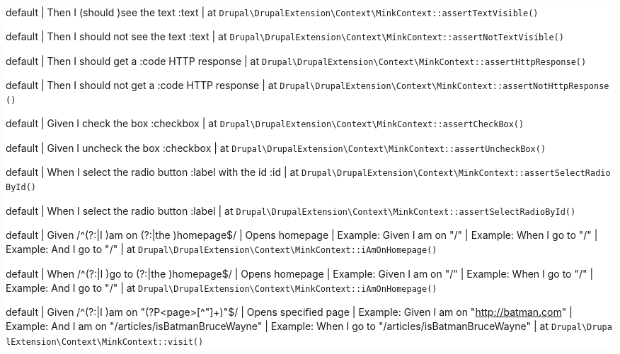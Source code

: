 default | Then I (should )see the text :text
        | at `Drupal\DrupalExtension\Context\MinkContext::assertTextVisible()`

default | Then I should not see the text :text
        | at `Drupal\DrupalExtension\Context\MinkContext::assertNotTextVisible()`

default | Then I should get a :code HTTP response
        | at `Drupal\DrupalExtension\Context\MinkContext::assertHttpResponse()`

default | Then I should not get a :code HTTP response
        | at `Drupal\DrupalExtension\Context\MinkContext::assertNotHttpResponse()`

default | Given I check the box :checkbox
        | at `Drupal\DrupalExtension\Context\MinkContext::assertCheckBox()`

default | Given I uncheck the box :checkbox
        | at `Drupal\DrupalExtension\Context\MinkContext::assertUncheckBox()`

default | When I select the radio button :label with the id :id
        | at `Drupal\DrupalExtension\Context\MinkContext::assertSelectRadioById()`

default | When I select the radio button :label
        | at `Drupal\DrupalExtension\Context\MinkContext::assertSelectRadioById()`

default | Given /^(?:|I )am on (?:|the )homepage$/
        | Opens homepage
        | Example: Given I am on "/"
        | Example: When I go to "/"
        | Example: And I go to "/"
        | at `Drupal\DrupalExtension\Context\MinkContext::iAmOnHomepage()`

default | When /^(?:|I )go to (?:|the )homepage$/
        | Opens homepage
        | Example: Given I am on "/"
        | Example: When I go to "/"
        | Example: And I go to "/"
        | at `Drupal\DrupalExtension\Context\MinkContext::iAmOnHomepage()`

default | Given /^(?:|I )am on "(?P&lt;page&gt;[^"]+)"$/
        | Opens specified page
        | Example: Given I am on "http://batman.com"
        | Example: And I am on "/articles/isBatmanBruceWayne"
        | Example: When I go to "/articles/isBatmanBruceWayne"
        | at `Drupal\DrupalExtension\Context\MinkContext::visit()`
